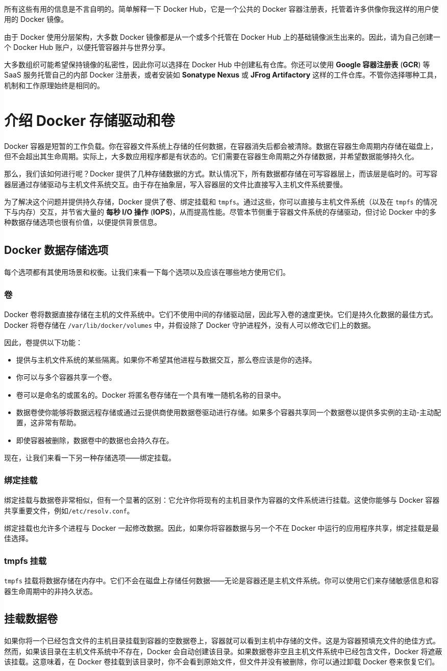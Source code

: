 所有这些有用的信息是不言自明的。简单解释一下 Docker Hub，它是一个公共的 Docker 容器注册表，托管着许多供像你我这样的用户使用的 Docker 镜像。

由于 Docker 使用分层架构，大多数 Docker 镜像都是从一个或多个托管在 Docker Hub 上的基础镜像派生出来的。因此，请为自己创建一个 Docker Hub 账户，以便托管容器并与世界分享。

大多数组织可能希望保持镜像的私密性，因此你可以选择在 Docker Hub 中创建私有仓库。你还可以使用 **Google 容器注册表** (**GCR**) 等 SaaS 服务托管自己的内部 Docker 注册表，或者安装如 **Sonatype Nexus** 或 **JFrog Artifactory** 这样的工件仓库。不管你选择哪种工具，机制和工作原理始终是相同的。

# 介绍 Docker 存储驱动和卷

Docker 容器是短暂的工作负载。你在容器文件系统上存储的任何数据，在容器消失后都会被清除。数据在容器生命周期内存储在磁盘上，但不会超出其生命周期。实际上，大多数应用程序都是有状态的。它们需要在容器生命周期之外存储数据，并希望数据能够持久化。

那么，我们该如何进行呢？Docker 提供了几种存储数据的方式。默认情况下，所有数据都存储在可写容器层上，而该层是临时的。可写容器层通过存储驱动与主机文件系统交互。由于存在抽象层，写入容器层的文件比直接写入主机文件系统要慢。

为了解决这个问题并提供持久存储，Docker 提供了卷、绑定挂载和 `tmpfs`。通过这些，你可以直接与主机文件系统（以及在 `tmpfs` 的情况下与内存）交互，并节省大量的 **每秒 I/O 操作** (**IOPS**)，从而提高性能。尽管本节侧重于容器文件系统的存储驱动，但讨论 Docker 中的多种数据存储选项也很有价值，以便提供背景信息。

## Docker 数据存储选项

每个选项都有其使用场景和权衡。让我们来看一下每个选项以及应该在哪些地方使用它们。

### 卷

Docker 卷将数据直接存储在主机的文件系统中。它们不使用中间的存储驱动层，因此写入卷的速度更快。它们是持久化数据的最佳方式。Docker 将卷存储在 `/var/lib/docker/volumes` 中，并假设除了 Docker 守护进程外，没有人可以修改它们上的数据。

因此，卷提供以下功能：

+   提供与主机文件系统的某些隔离。如果你不希望其他进程与数据交互，那么卷应该是你的选择。

+   你可以与多个容器共享一个卷。

+   卷可以是命名的或匿名的。Docker 将匿名卷存储在一个具有唯一随机名称的目录中。

+   数据卷使你能够将数据远程存储或通过云提供商使用数据卷驱动进行存储。如果多个容器共享同一个数据卷以提供多实例的主动-主动配置，这非常有帮助。

+   即使容器被删除，数据卷中的数据也会持久存在。

现在，让我们来看一下另一种存储选项——绑定挂载。

### 绑定挂载

绑定挂载与数据卷非常相似，但有一个显著的区别：它允许你将现有的主机目录作为容器的文件系统进行挂载。这使你能够与 Docker 容器共享重要文件，例如`/etc/resolv.conf`。

绑定挂载也允许多个进程与 Docker 一起修改数据。因此，如果你将容器数据与另一个不在 Docker 中运行的应用程序共享，绑定挂载是最佳选择。

### tmpfs 挂载

`tmpfs` 挂载将数据存储在内存中。它们不会在磁盘上存储任何数据——无论是容器还是主机文件系统。你可以使用它们来存储敏感信息和容器生命周期中的非持久状态。

## 挂载数据卷

如果你将一个已经包含文件的主机目录挂载到容器的空数据卷上，容器就可以看到主机中存储的文件。这是为容器预填充文件的绝佳方式。然而，如果该目录在主机文件系统中不存在，Docker 会自动创建该目录。如果数据卷非空且主机文件系统中已经包含文件，Docker 将遮蔽该挂载。这意味着，在 Docker 卷挂载到该目录时，你不会看到原始文件，但文件并没有被删除，你可以通过卸载 Docker 卷来恢复它们。
